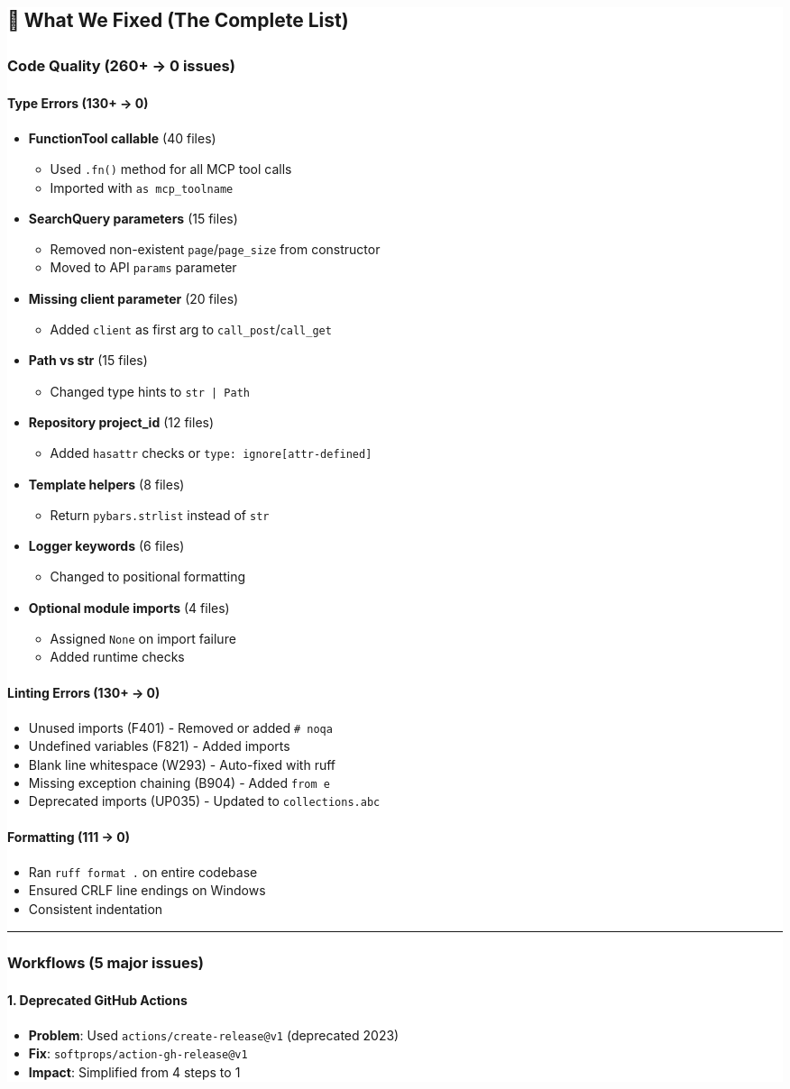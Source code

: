 
## 🎯 What We Fixed (The Complete List)

### Code Quality (260+ → 0 issues)

#### Type Errors (130+ → 0)
- **FunctionTool callable** (40 files)
  - Used `.fn()` method for all MCP tool calls
  - Imported with `as mcp_toolname`
  
- **SearchQuery parameters** (15 files)
  - Removed non-existent `page`/`page_size` from constructor
  - Moved to API `params` parameter
  
- **Missing client parameter** (20 files)
  - Added `client` as first arg to `call_post`/`call_get`
  
- **Path vs str** (15 files)
  - Changed type hints to `str | Path`
  
- **Repository project_id** (12 files)
  - Added `hasattr` checks or `type: ignore[attr-defined]`
  
- **Template helpers** (8 files)
  - Return `pybars.strlist` instead of `str`
  
- **Logger keywords** (6 files)
  - Changed to positional formatting
  
- **Optional module imports** (4 files)
  - Assigned `None` on import failure
  - Added runtime checks

#### Linting Errors (130+ → 0)
- Unused imports (F401) - Removed or added `# noqa`
- Undefined variables (F821) - Added imports
- Blank line whitespace (W293) - Auto-fixed with ruff
- Missing exception chaining (B904) - Added `from e`
- Deprecated imports (UP035) - Updated to `collections.abc`

#### Formatting (111 → 0)
- Ran `ruff format .` on entire codebase
- Ensured CRLF line endings on Windows
- Consistent indentation

---

### Workflows (5 major issues)

#### 1. Deprecated GitHub Actions
- **Problem**: Used `actions/create-release@v1` (deprecated 2023)
- **Fix**: `softprops/action-gh-release@v1`
- **Impact**: Simplified from 4 steps to 1
